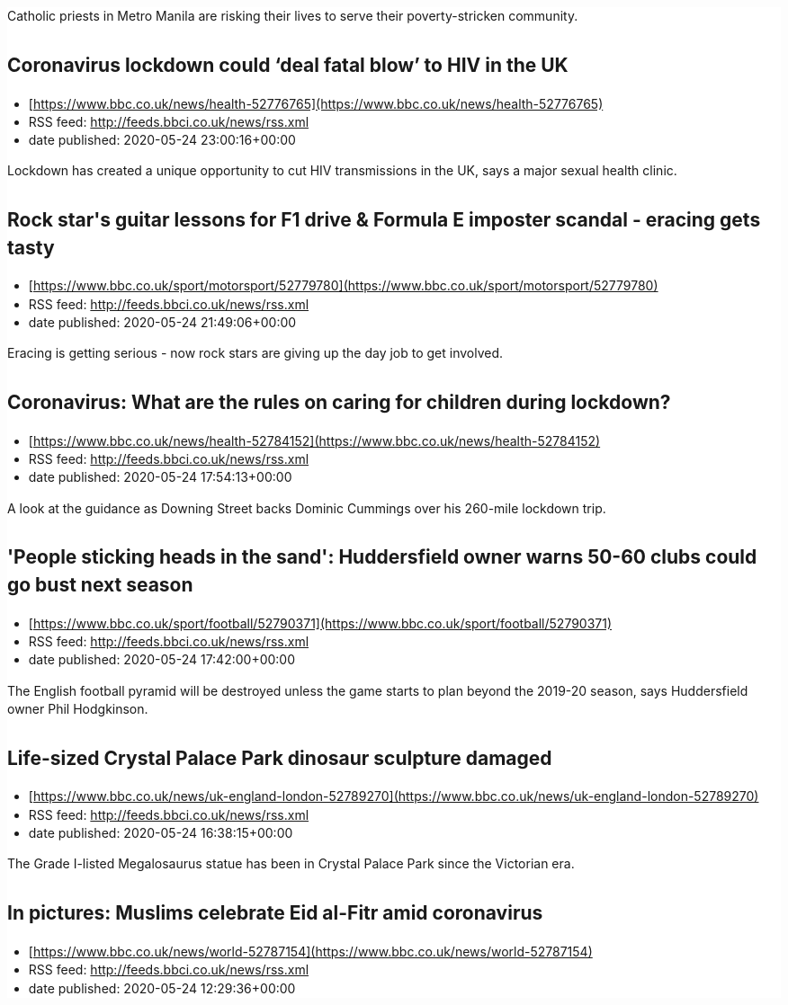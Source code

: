 Catholic priests in Metro Manila are risking their lives to serve their poverty-stricken community.

## Coronavirus lockdown could ‘deal fatal blow’ to HIV in the UK
 - [https://www.bbc.co.uk/news/health-52776765](https://www.bbc.co.uk/news/health-52776765)
 - RSS feed: http://feeds.bbci.co.uk/news/rss.xml
 - date published: 2020-05-24 23:00:16+00:00

Lockdown has created a unique opportunity to cut HIV transmissions in the UK, says a major sexual health clinic.

## Rock star's guitar lessons for F1 drive & Formula E imposter scandal - eracing gets tasty
 - [https://www.bbc.co.uk/sport/motorsport/52779780](https://www.bbc.co.uk/sport/motorsport/52779780)
 - RSS feed: http://feeds.bbci.co.uk/news/rss.xml
 - date published: 2020-05-24 21:49:06+00:00

Eracing is getting serious - now rock stars are giving up the day job to get involved.

## Coronavirus: What are the rules on caring for children during lockdown?
 - [https://www.bbc.co.uk/news/health-52784152](https://www.bbc.co.uk/news/health-52784152)
 - RSS feed: http://feeds.bbci.co.uk/news/rss.xml
 - date published: 2020-05-24 17:54:13+00:00

A look at the guidance as Downing Street backs Dominic Cummings over his 260-mile lockdown trip.

## 'People sticking heads in the sand': Huddersfield owner warns 50-60 clubs could go bust next season
 - [https://www.bbc.co.uk/sport/football/52790371](https://www.bbc.co.uk/sport/football/52790371)
 - RSS feed: http://feeds.bbci.co.uk/news/rss.xml
 - date published: 2020-05-24 17:42:00+00:00

The English football pyramid will be destroyed unless the game starts to plan beyond the 2019-20 season, says Huddersfield owner Phil Hodgkinson.

## Life-sized Crystal Palace Park dinosaur sculpture damaged
 - [https://www.bbc.co.uk/news/uk-england-london-52789270](https://www.bbc.co.uk/news/uk-england-london-52789270)
 - RSS feed: http://feeds.bbci.co.uk/news/rss.xml
 - date published: 2020-05-24 16:38:15+00:00

The Grade I-listed Megalosaurus statue has been in Crystal Palace Park since the Victorian era.

## In pictures: Muslims celebrate Eid al-Fitr amid coronavirus
 - [https://www.bbc.co.uk/news/world-52787154](https://www.bbc.co.uk/news/world-52787154)
 - RSS feed: http://feeds.bbci.co.uk/news/rss.xml
 - date published: 2020-05-24 12:29:36+00:00
